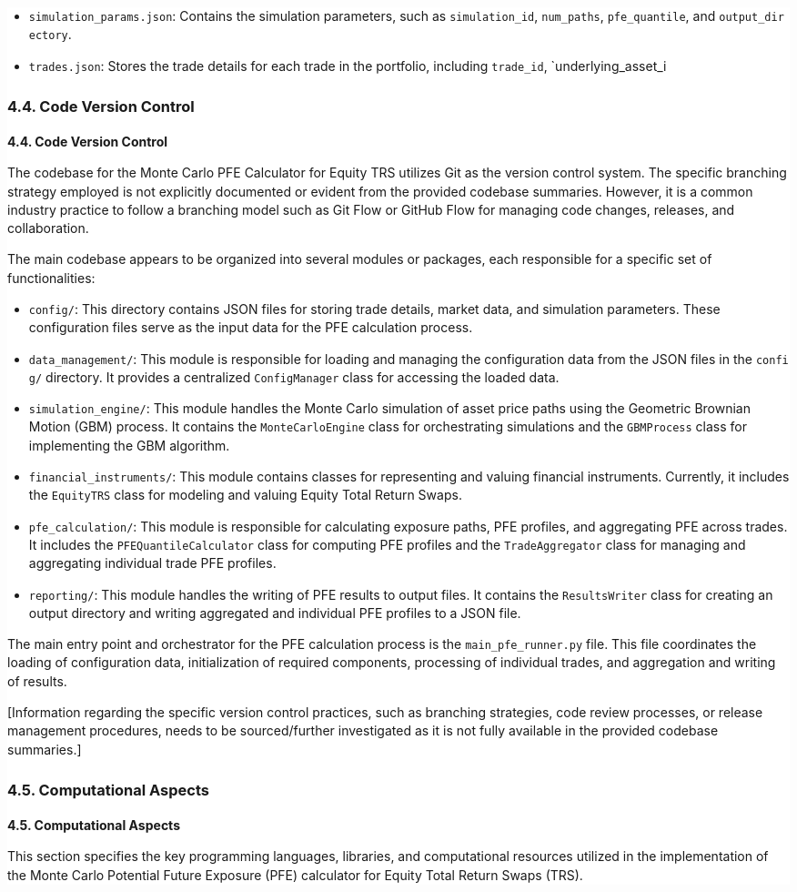 - `simulation_params.json`: Contains the simulation parameters, such as `simulation_id`, `num_paths`, `pfe_quantile`, and `output_directory`.

- `trades.json`: Stores the trade details for each trade in the portfolio, including `trade_id`, `underlying_asset_i

### 4.4. Code Version Control

**4.4. Code Version Control**

The codebase for the Monte Carlo PFE Calculator for Equity TRS utilizes Git as the version control system. The specific branching strategy employed is not explicitly documented or evident from the provided codebase summaries. However, it is a common industry practice to follow a branching model such as Git Flow or GitHub Flow for managing code changes, releases, and collaboration.

The main codebase appears to be organized into several modules or packages, each responsible for a specific set of functionalities:

- `config/`: This directory contains JSON files for storing trade details, market data, and simulation parameters. These configuration files serve as the input data for the PFE calculation process.

- `data_management/`: This module is responsible for loading and managing the configuration data from the JSON files in the `config/` directory. It provides a centralized `ConfigManager` class for accessing the loaded data.

- `simulation_engine/`: This module handles the Monte Carlo simulation of asset price paths using the Geometric Brownian Motion (GBM) process. It contains the `MonteCarloEngine` class for orchestrating simulations and the `GBMProcess` class for implementing the GBM algorithm.

- `financial_instruments/`: This module contains classes for representing and valuing financial instruments. Currently, it includes the `EquityTRS` class for modeling and valuing Equity Total Return Swaps.

- `pfe_calculation/`: This module is responsible for calculating exposure paths, PFE profiles, and aggregating PFE across trades. It includes the `PFEQuantileCalculator` class for computing PFE profiles and the `TradeAggregator` class for managing and aggregating individual trade PFE profiles.

- `reporting/`: This module handles the writing of PFE results to output files. It contains the `ResultsWriter` class for creating an output directory and writing aggregated and individual PFE profiles to a JSON file.

The main entry point and orchestrator for the PFE calculation process is the `main_pfe_runner.py` file. This file coordinates the loading of configuration data, initialization of required components, processing of individual trades, and aggregation and writing of results.

[Information regarding the specific version control practices, such as branching strategies, code review processes, or release management procedures, needs to be sourced/further investigated as it is not fully available in the provided codebase summaries.]

### 4.5. Computational Aspects

**4.5. Computational Aspects**

This section specifies the key programming languages, libraries, and computational resources utilized in the implementation of the Monte Carlo Potential Future Exposure (PFE) calculator for Equity Total Return Swaps (TRS).
